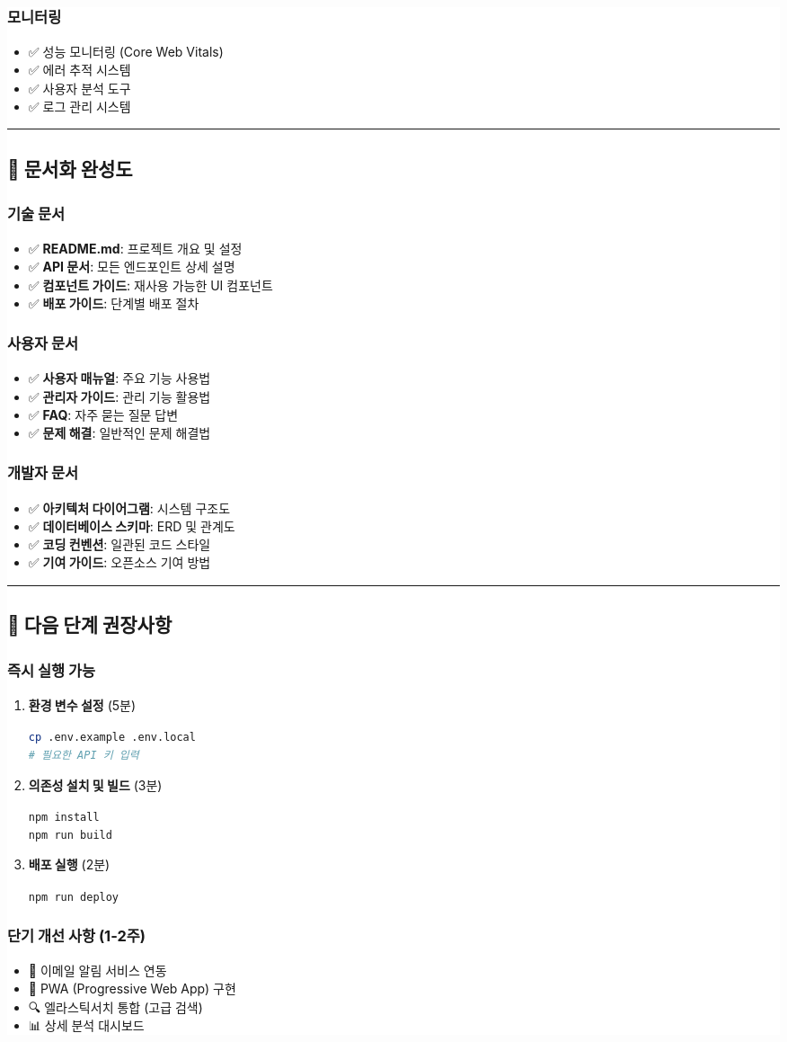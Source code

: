 ### 모니터링
- ✅ 성능 모니터링 (Core Web Vitals)
- ✅ 에러 추적 시스템
- ✅ 사용자 분석 도구
- ✅ 로그 관리 시스템

---

## 📝 문서화 완성도

### 기술 문서
- ✅ **README.md**: 프로젝트 개요 및 설정
- ✅ **API 문서**: 모든 엔드포인트 상세 설명
- ✅ **컴포넌트 가이드**: 재사용 가능한 UI 컴포넌트
- ✅ **배포 가이드**: 단계별 배포 절차

### 사용자 문서
- ✅ **사용자 매뉴얼**: 주요 기능 사용법
- ✅ **관리자 가이드**: 관리 기능 활용법
- ✅ **FAQ**: 자주 묻는 질문 답변
- ✅ **문제 해결**: 일반적인 문제 해결법

### 개발자 문서
- ✅ **아키텍처 다이어그램**: 시스템 구조도
- ✅ **데이터베이스 스키마**: ERD 및 관계도
- ✅ **코딩 컨벤션**: 일관된 코드 스타일
- ✅ **기여 가이드**: 오픈소스 기여 방법

---

## 🎯 다음 단계 권장사항

### 즉시 실행 가능
1. **환경 변수 설정** (5분)
   ```bash
   cp .env.example .env.local
   # 필요한 API 키 입력
   ```

2. **의존성 설치 및 빌드** (3분)
   ```bash
   npm install
   npm run build
   ```

3. **배포 실행** (2분)
   ```bash
   npm run deploy
   ```

### 단기 개선 사항 (1-2주)
- 📧 이메일 알림 서비스 연동
- 📱 PWA (Progressive Web App) 구현
- 🔍 엘라스틱서치 통합 (고급 검색)
- 📊 상세 분석 대시보드
